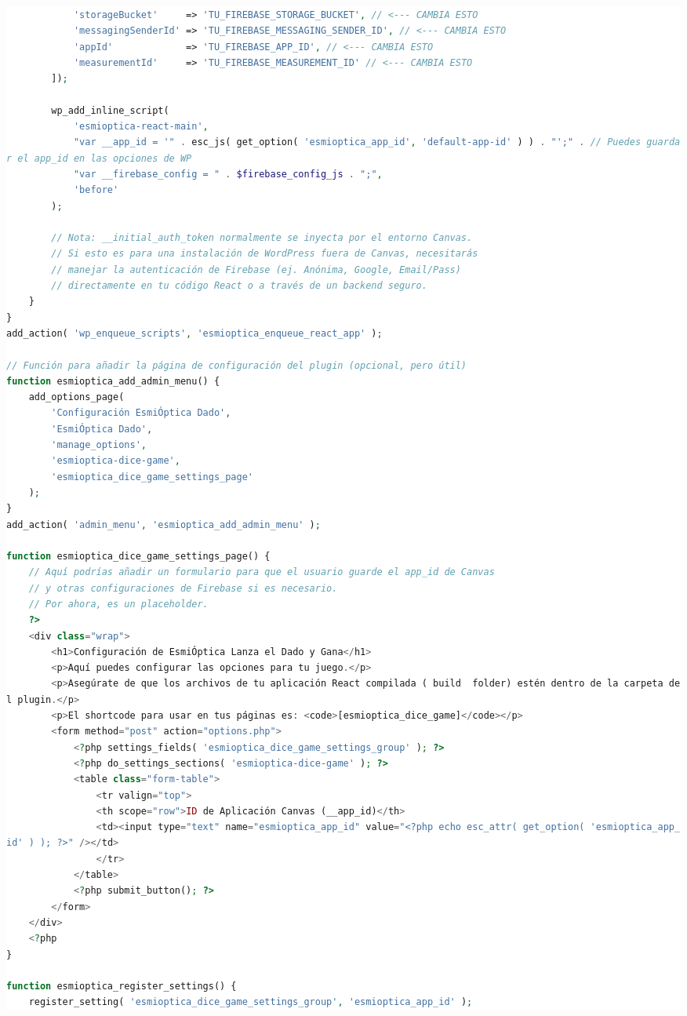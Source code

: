 ```php
            'storageBucket'     => 'TU_FIREBASE_STORAGE_BUCKET', // <--- CAMBIA ESTO
            'messagingSenderId' => 'TU_FIREBASE_MESSAGING_SENDER_ID', // <--- CAMBIA ESTO
            'appId'             => 'TU_FIREBASE_APP_ID', // <--- CAMBIA ESTO
            'measurementId'     => 'TU_FIREBASE_MEASUREMENT_ID' // <--- CAMBIA ESTO
        ]);

        wp_add_inline_script(
            'esmioptica-react-main',
            "var __app_id = '" . esc_js( get_option( 'esmioptica_app_id', 'default-app-id' ) ) . "';" . // Puedes guardar el app_id en las opciones de WP
            "var __firebase_config = " . $firebase_config_js . ";",
            'before'
        );

        // Nota: __initial_auth_token normalmente se inyecta por el entorno Canvas.
        // Si esto es para una instalación de WordPress fuera de Canvas, necesitarás
        // manejar la autenticación de Firebase (ej. Anónima, Google, Email/Pass)
        // directamente en tu código React o a través de un backend seguro.
    }
}
add_action( 'wp_enqueue_scripts', 'esmioptica_enqueue_react_app' );

// Función para añadir la página de configuración del plugin (opcional, pero útil)
function esmioptica_add_admin_menu() {
    add_options_page(
        'Configuración EsmiÓptica Dado',
        'EsmiÓptica Dado',
        'manage_options',
        'esmioptica-dice-game',
        'esmioptica_dice_game_settings_page'
    );
}
add_action( 'admin_menu', 'esmioptica_add_admin_menu' );

function esmioptica_dice_game_settings_page() {
    // Aquí podrías añadir un formulario para que el usuario guarde el app_id de Canvas
    // y otras configuraciones de Firebase si es necesario.
    // Por ahora, es un placeholder.
    ?>
    <div class="wrap">
        <h1>Configuración de EsmiÓptica Lanza el Dado y Gana</h1>
        <p>Aquí puedes configurar las opciones para tu juego.</p>
        <p>Asegúrate de que los archivos de tu aplicación React compilada (⁠ build ⁠ folder) estén dentro de la carpeta del plugin.</p>
        <p>El shortcode para usar en tus páginas es: <code>[esmioptica_dice_game]</code></p>
        <form method="post" action="options.php">
            <?php settings_fields( 'esmioptica_dice_game_settings_group' ); ?>
            <?php do_settings_sections( 'esmioptica-dice-game' ); ?>
            <table class="form-table">
                <tr valign="top">
                <th scope="row">ID de Aplicación Canvas (__app_id)</th>
                <td><input type="text" name="esmioptica_app_id" value="<?php echo esc_attr( get_option( 'esmioptica_app_id' ) ); ?>" /></td>
                </tr>
            </table>
            <?php submit_button(); ?>
        </form>
    </div>
    <?php
}

function esmioptica_register_settings() {
    register_setting( 'esmioptica_dice_game_settings_group', 'esmioptica_app_id' );
```